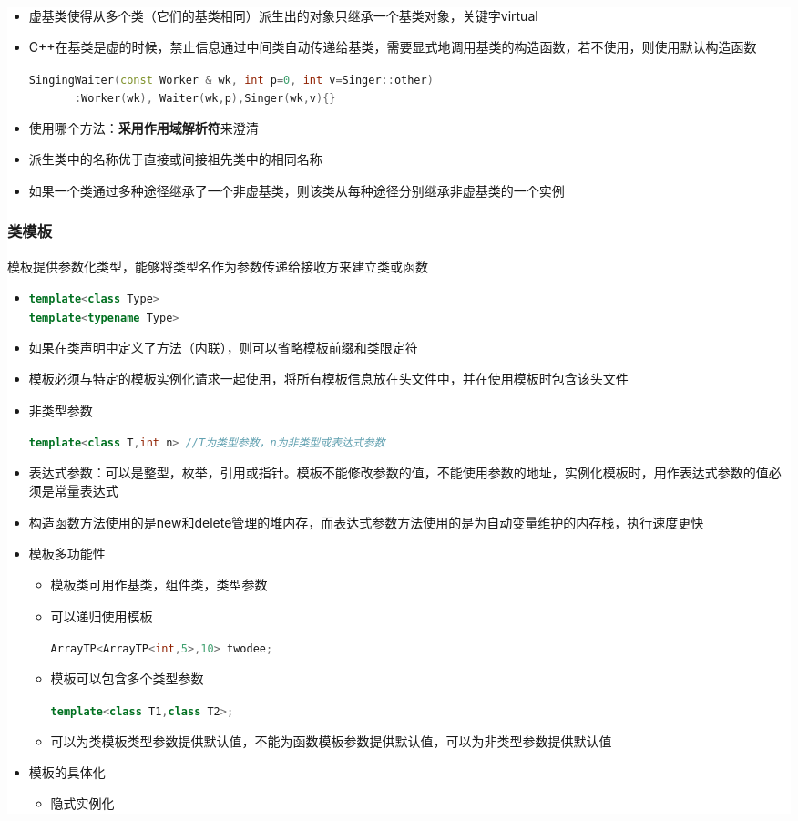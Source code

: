 - 虚基类使得从多个类（它们的基类相同）派生出的对象只继承一个基类对象，关键字virtual

- C++在基类是虚的时候，禁止信息通过中间类自动传递给基类，需要显式地调用基类的构造函数，若不使用，则使用默认构造函数

  ```C++
  SingingWaiter(const Worker & wk, int p=0, int v=Singer::other)
         :Worker(wk), Waiter(wk,p),Singer(wk,v){}
  ```

- 使用哪个方法：**采用作用域解析符**来澄清

- 派生类中的名称优于直接或间接祖先类中的相同名称

- 如果一个类通过多种途径继承了一个非虚基类，则该类从每种途径分别继承非虚基类的一个实例

### 类模板

模板提供参数化类型，能够将类型名作为参数传递给接收方来建立类或函数

- ```C++
  template<class Type> 
  template<typename Type>
  ```

- 如果在类声明中定义了方法（内联），则可以省略模板前缀和类限定符

- 模板必须与特定的模板实例化请求一起使用，将所有模板信息放在头文件中，并在使用模板时包含该头文件

- 非类型参数

  ```C++
  template<class T,int n> //T为类型参数，n为非类型或表达式参数
  ```

- 表达式参数：可以是整型，枚举，引用或指针。模板不能修改参数的值，不能使用参数的地址，实例化模板时，用作表达式参数的值必须是常量表达式

- 构造函数方法使用的是new和delete管理的堆内存，而表达式参数方法使用的是为自动变量维护的内存栈，执行速度更快

- 模板多功能性

  - 模板类可用作基类，组件类，类型参数

  - 可以递归使用模板 

    ```C++
    ArrayTP<ArrayTP<int,5>,10> twodee;
    ```

  - 模板可以包含多个类型参数

    ```C++
    template<class T1,class T2>;
    ```

  - 可以为类模板类型参数提供默认值，不能为函数模板参数提供默认值，可以为非类型参数提供默认值

- 模板的具体化

  - 隐式实例化
